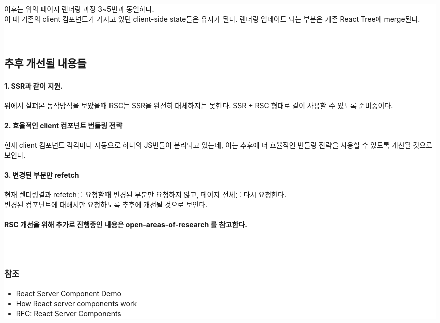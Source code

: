 이후는 위의 페이지 렌더링 과정 3~5번과 동일하다. <br />
이 때 기존의 client 컴포넌트가 가지고 있던 client-side state들은 유지가 된다. 렌더링 업데이트 되는 부분은 기존 React Tree에 merge된다.

<br />

## 추후 개선될 내용들

#### 1. SSR과 같이 지원.

위에서 살펴본 동작방식을 보았을때 RSC는 SSR을 완전히 대체하지는 못한다. SSR + RSC 형태로 같이 사용할 수 있도록 준비중이다.

#### 2. 효율적인 client 컴포넌트 번들링 전략

현재 client 컴포넌트 각각마다 자동으로 하나의 JS번들이 분리되고 있는데, 이는 추후에 더 효율적인 번들링 전략을 사용할 수 있도록 개선될 것으로 보인다.

#### 3. 변경된 부분만 refetch

현재 렌더링결과 refetch를 요청할때 변경된 부분만 요청하지 않고, 페이지 전체를 다시 요청한다. <br />
변경된 컴포넌트에 대해서만 요청하도록 추후에 개선될 것으로 보인다.

#### RSC 개선을 위해 추가로 진행중인 내용은 [open-areas-of-research](https://github.com/josephsavona/rfcs/blob/server-components/text/0000-server-components.md#open-areas-of-research) 를 참고한다.

<br />

---

### 참조

- [React Server Component Demo](https://github.com/reactjs/server-components-demo)
- [How React server components work](https://blog.plasmic.app/posts/how-react-server-components-work/)
- [RFC: React Server Components](https://github.com/josephsavona/rfcs/blob/server-components/text/0000-server-components.md)
